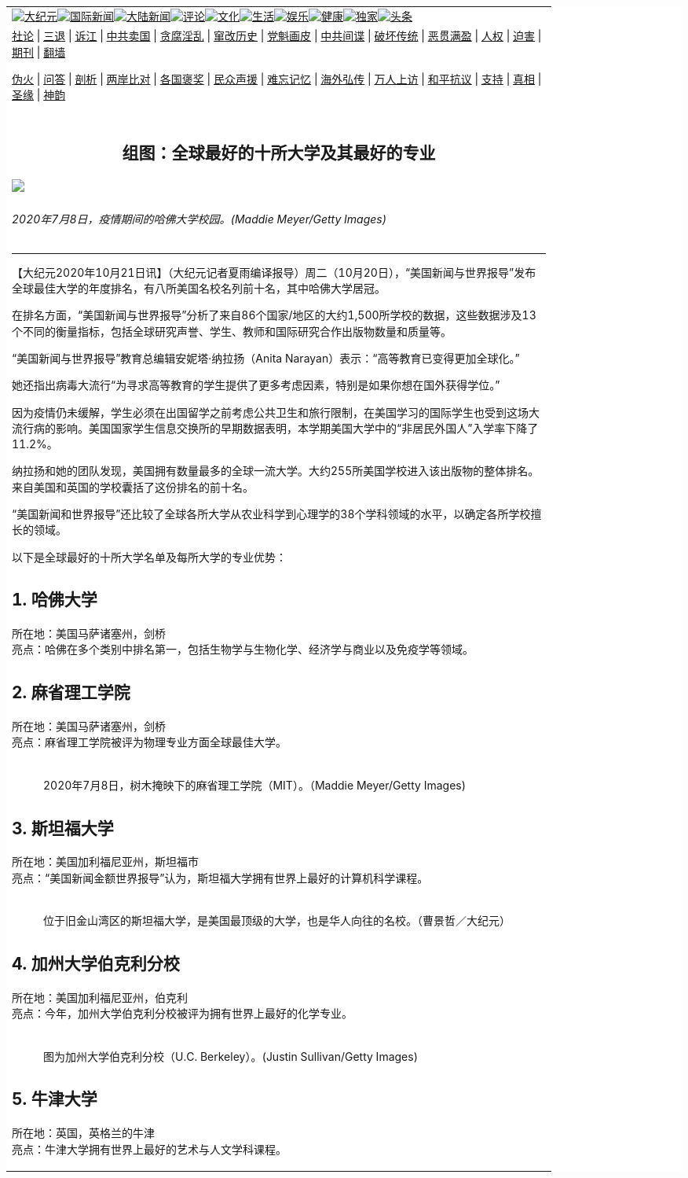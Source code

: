 <a name="1" id="1" target="_blank"></a><span id="1"></span>  <table align=center border="0"><tr><td colspan="2" valign=TOP><a href="/gb/nsc413.md#1"><img src="https://raw.githubusercontent.com/zguxvm3650/www/master/t/djy/1.jpg" title="大纪元"></a><a href="/gb/n24hr.md#1"><img src="https://raw.githubusercontent.com/zguxvm3650/www/master/t/djy/3.jpg" title="国际新闻"></a><a href="/gb/nsc413.md#1"><img src="https://raw.githubusercontent.com/zguxvm3650/www/master/t/djy/4.jpg" title="大陆新闻"></a><a href="/gb/news392.md#1"><img src="https://raw.githubusercontent.com/zguxvm3650/www/master/t/djy/5.jpg" title="评论"></a><a href="/gb/news2007.md#1"><img src="https://raw.githubusercontent.com/zguxvm3650/www/master/t/djy/6.jpg" title="文化"></a><a href="/gb/news2008.md#1"><img src="https://raw.githubusercontent.com/zguxvm3650/www/master/t/djy/7.jpg" title="生活"></a><a href="/gb/ncyule.md#1"><img src="https://raw.githubusercontent.com/zguxvm3650/www/master/t/djy/8.jpg" title="娱乐"></a><a href="/gb/nsc1002.md#1"><img src="https://raw.githubusercontent.com/zguxvm3650/www/master/t/djy/9.jpg" title="健康"><a href="/gb/nf6092.md#1"><img src="https://raw.githubusercontent.com/zguxvm3650/www/master/t/djy/10a.jpg" title="独家"></a><a href="/gb/nf4514.md#1"><img src="https://raw.githubusercontent.com/zguxvm3650/www/master/t/djy/12a.jpg" title="头条"></a></td></tr>  <tr><td colspan="2" valign=TOP><a target="_blank" href="/gb/9p.md#1">社论</a> | <a target="_blank" href="/gb/nf5657.md#1">三退</a> | <a target="_blank" href="/gb/nf6124.md#1">诉江</a> | <a target="_blank" href="/gb/nf1176117.md#1">中共卖国</a> | <a target="_blank" href="/gb/nf5773.md#1">贪腐淫乱</a> | <a target="_blank" href="/gb/nf1176115.md#1">窜改历史</a> | <a target="_blank" href="/gb/nf1176107.md#1">党魁画皮</a> | <a target="_blank" href="/gb/nf1320400.md#1">中共间谍</a> | <a target="_blank" href="/gb/nf1176114.md#1">破坏传统</a> | <a target="_blank" href="https://github.com/fqnews/ntdtv/blob/master/gb/prog447_1.md#1">恶贯满盈</a> | <a target="_blank" href="/gb/ncid278.md#1">人权</a> | <a target="_blank" href="/gb/nf1176111.md#1">迫害</a> | <a target="_blank" href="https://gitlab.com/szzdlab/mh-qikan/blob/master/README.md#1">期刊</a> | <a target="_blank" href="https://github.com/bannedbook/fanqiang/wiki">翻墙</a></p>
<p><a target="_blank" href="/gb/nf5562.md#1">伪火</a> | <a target="_blank" href="/gb/nf4378.md#1">问答</a> | <a target="_blank" href="/gb/nf5792.md#1">剖析</a> | <a target="_blank" href="/gb/nf5735.md#1">两岸比对</a> | <a target="_blank" href="/gb/nf6119.md#1">各国褒奖</a> | <a target="_blank" href="/gb/nf6120.md#1">民众声援</a> | <a target="_blank" href="/gb/nf1188594.md#1">难忘记忆</a> | <a target="_blank" href="/gb/nf3180.md#1">海外弘传</a> | <a target="_blank" href="/gb/nf5410.md#1">万人上访</a> | <a target="_blank" href="https://github.com/fqnews/ntdtv/blob/master/gb/prog1530_1.md#1">和平抗议</a> | <a target="_blank" href="/gb/nf4386.md#1">支持</a> | <a target="_blank" href="/gb/nf4389.md#1">真相</a> | <a target="_blank" href="/gb/nf5790.md#1">圣缘</a> | <a target="_blank" href="/gb/nf4786.md#1">神韵</a></td></tr>  <tr><td valign=TOP width="626"><h2 align=center>组图：全球最好的十所大学及其最好的专业</h2>  <img width="600" src="https://i.epochtimes.com/assets/uploads/2020/09/GettyImages-1255056872-600x400.jpg" />  <h6>2020年7月8日，疫情期间的哈佛大学校园。(Maddie Meyer/Getty Images)  </h6>  <hr>  	<p>【大纪元2020年10月21日讯】（大纪元记者夏雨编译报导）周二（10月20日），“美国新闻与世界报导”发布全球最佳大学的年度排名，有八所美国名校名列前十名，其中<ahref="/gb/tag/%E5%93%88%E4%BD%9B.md#1">哈佛</a>大学居冠。</p>
  <p>在排名方面，“美国新闻与世界报导”分析了来自86个国家/地区的大约1,500所学校的数据，这些数据涉及13个不同的衡量指标，包括全球研究声誉、学生、教师和国际研究合作出版物数量和质量等。</p>
  <p>“美国新闻与世界报导”教育总编辑安妮塔·纳拉扬（Anita Narayan）表示：“高等教育已变得更加全球化。”</p>
  <p>她还指出病毒大流行“为寻求高等教育的学生提供了更多考虑因素，特别是如果你想在国外获得学位。”</p>
  <p>因为疫情仍未缓解，学生必须在出国留学之前考虑公共卫生和旅行限制，在美国学习的国际学生也受到这场大流行病的影响。美国国家学生信息交换所的早期数据表明，本学期美国大学中的“非居民外国人”入学率下降了11.2%。</p>
  <p>纳拉扬和她的团队发现，美国拥有数量最多的全球一流大学。大约255所美国学校进入该出版物的整体排名。来自美国和英国的学校囊括了这份排名的前十名。</p>
  <p>“<ahref="/gb/tag/%E7%BE%8E%E5%9B%BD%E6%96%B0%E9%97%BB%E5%92%8C%E4%B8%96%E7%95%8C%E6%8A%A5%E5%AF%BC.md#1">美国新闻和世界报导</a>”还比较了全球各所大学从农业科学到心理学的38个学科领域的水平，以确定各所学校擅长的领域。</p>
  <p>以下是全球最好的十所大学名单及每所大学的专业优势：</p>
  <h2>1. <ahref="/gb/tag/%E5%93%88%E4%BD%9B.md#1">哈佛</a>大学</h2>  <p>所在地：美国马萨诸塞州，剑桥<br />  亮点：哈佛在多个类别中排名第一，包括生物学与生物化学、经济学与商业以及免疫学等领域。</p>
  <h2>2. <ahref="/gb/tag/%E9%BA%BB%E7%9C%81%E7%90%86%E5%B7%A5.md#1">麻省理工</a>学院</h2>  <p>所在地：美国马萨诸塞州，剑桥<br />  亮点：<ahref="/gb/tag/%E9%BA%BB%E7%9C%81%E7%90%86%E5%B7%A5.md#1">麻省理工</a>学院被评为物理专业方面全球最佳大学。</p>
  <figure id="attachment_12331516" style="width: 600px" class="wp-caption aligncenter"><ahref="https://i.epochtimes.com/assets/uploads/2020/08/GettyImages-1255079686-e1597423028692.jpg"><img class="size-large wp-image-12331516" src="https://i.epochtimes.com/assets/uploads/2020/08/GettyImages-1255079686-600x400.jpg" alt="" width="600" b="400" /></a><figcaption class="wp-caption-text">2020年7月8日，树木掩映下的麻省理工学院（MIT）。（Maddie Meyer/Getty Images)</figcaption></figure>  <h2>3. 斯坦福大学</h2>  <p>所在地：美国加利福尼亚州，斯坦福市<br />  亮点：“美国新闻金额世界报导”认为，斯坦福大学拥有世界上最好的计算机科学课程。</p>
  <figure id="attachment_11227364" style="width: 600px" class="wp-caption aligncenter"><ahref="https://i.epochtimes.com/assets/uploads/2019/05/1610122002521567.jpg"><img class="size-large wp-image-11227364" src="https://i.epochtimes.com/assets/uploads/2019/05/1610122002521567-600x400.jpg" alt="" width="600" b="400" /></a><figcaption class="wp-caption-text">位于旧金山湾区的斯坦福大学，是美国最顶级的大学，也是华人向往的名校。（曹景哲／大纪元）</figcaption></figure>  <h2>4. 加州大学伯克利分校</h2>  <p>所在地：美国加利福尼亚州，伯克利<br />  亮点：今年，加州大学伯克利分校被评为拥有世界上最好的化学专业。</p>
  <figure id="attachment_12423705" style="width: 600px" class="wp-caption aligncenter"><ahref="https://i.epochtimes.com/assets/uploads/2020/09/GettyImages-1257653132.jpg"><img class="wp-image-12423705 size-large" src="https://i.epochtimes.com/assets/uploads/2020/09/GettyImages-1257653132-600x400.jpg" alt="" width="600" b="400" /></a><figcaption class="wp-caption-text">图为加州大学伯克利分校（U.C. Berkeley）。(Justin Sullivan/Getty Images)</figcaption></figure>  <h2>5. 牛津大学</h2>  <p>所在地：英国，英格兰的牛津<br />  亮点：牛津大学拥有世界上最好的艺术与人文学科课程。</p>